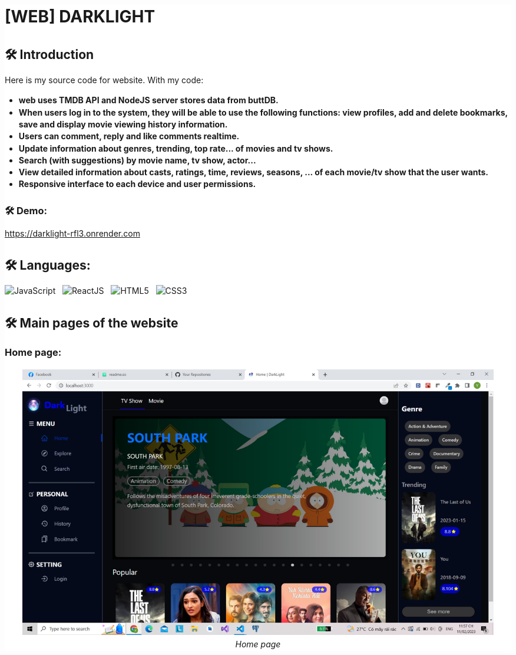 # [WEB] DARKLIGHT

## 🛠 Introduction

Here is my source code for website. With my code: 
* **web uses TMDB API and NodeJS server stores data from buttDB.**
* **When users log in to the system, they will be able to use the following functions: view profiles, add and delete bookmarks, save and display movie viewing history information.**
* **Users can comment, reply and like comments realtime.**
* **Update information about genres, trending, top rate... of movies and tv shows.**
* **Search (with suggestions) by movie name, tv show, actor...**
* **View detailed information about casts, ratings, time, reviews, seasons, ... of each movie/tv show that the user wants.**
* **Responsive interface to each device and user permissions.**

### 🛠 Demo:
<a href="https://darklight-rfl3.onrender.com">https://darklight-rfl3.onrender.com</a>

## 🛠 Languages:

<span><img src="https://img.shields.io/badge/JavaScript-282C34?logo=javascript&logoColor=F7DF1E" title="JavaScript" height="25"/></span> &nbsp;
<span><img src="https://img.shields.io/badge/ReactJS-282C34?logo=react&logoColor=61DAFB" title="ReactJS" height="25"/></span> &nbsp;
<span><img src="https://img.shields.io/badge/HTML5-282C34?logo=html5&logoColor=E34F26" title="HTML5" height="25"/></span> &nbsp;
<span><img src="https://img.shields.io/badge/CSS3-282C34?logo=css3&logoColor=1572B6" title="CSS3" height="25"/></span> &nbsp;

## 🛠 Main pages of the website

### Home page:
<p align="center">
  <img src="demo/home.png" width=800><br/>
  <i>Home page</i>
</p>
